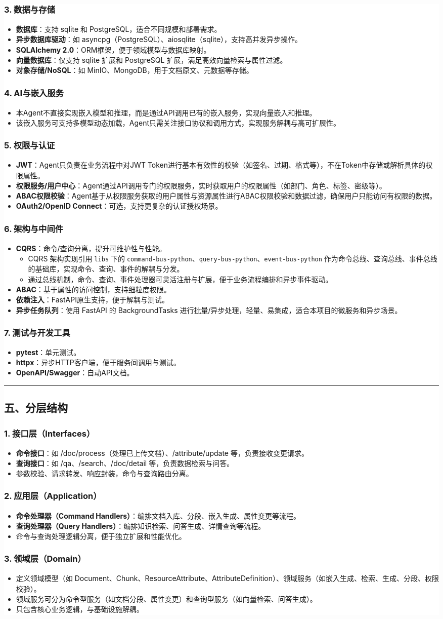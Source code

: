 ### 3. 数据与存储
- **数据库**：支持 sqlite 和 PostgreSQL，适合不同规模和部署需求。
- **异步数据库驱动**：如 asyncpg（PostgreSQL）、aiosqlite（sqlite），支持高并发异步操作。
- **SQLAlchemy 2.0**：ORM框架，便于领域模型与数据库映射。
- **向量数据库**：仅支持 sqlite 扩展和 PostgreSQL 扩展，满足高效向量检索与属性过滤。
- **对象存储/NoSQL**：如 MinIO、MongoDB，用于文档原文、元数据等存储。

### 4. AI与嵌入服务
- 本Agent不直接实现嵌入模型和推理，而是通过API调用已有的嵌入服务，实现向量嵌入和推理。
- 该嵌入服务可支持多模型动态加载，Agent只需关注接口协议和调用方式，实现服务解耦与高可扩展性。

### 5. 权限与认证
- **JWT**：Agent只负责在业务流程中对JWT Token进行基本有效性的校验（如签名、过期、格式等），不在Token中存储或解析具体的权限属性。
- **权限服务/用户中心**：Agent通过API调用专门的权限服务，实时获取用户的权限属性（如部门、角色、标签、密级等）。
- **ABAC权限校验**：Agent基于从权限服务获取的用户属性与资源属性进行ABAC权限校验和数据过滤，确保用户只能访问有权限的数据。
- **OAuth2/OpenID Connect**：可选，支持更复杂的认证授权场景。

### 6. 架构与中间件
- **CQRS**：命令/查询分离，提升可维护性与性能。
  - CQRS 架构实现引用 `libs` 下的 `command-bus-python`、`query-bus-python`、`event-bus-python` 作为命令总线、查询总线、事件总线的基础库，实现命令、查询、事件的解耦与分发。
  - 通过总线机制，命令、查询、事件处理器可灵活注册与扩展，便于业务流程编排和异步事件驱动。
- **ABAC**：基于属性的访问控制，支持细粒度权限。
- **依赖注入**：FastAPI原生支持，便于解耦与测试。
- **异步任务队列**：使用 FastAPI 的 BackgroundTasks 进行批量/异步处理，轻量、易集成，适合本项目的微服务和异步场景。

### 7. 测试与开发工具
- **pytest**：单元测试。
- **httpx**：异步HTTP客户端，便于服务间调用与测试。
- **OpenAPI/Swagger**：自动API文档。

---

## 五、分层结构

### 1. 接口层（Interfaces）
- **命令接口**：如 /doc/process（处理已上传文档）、/attribute/update 等，负责接收变更请求。
- **查询接口**：如 /qa、/search、/doc/detail 等，负责数据检索与问答。
- 参数校验、请求转发、响应封装，命令与查询路由分离。

### 2. 应用层（Application）
- **命令处理器（Command Handlers）**：编排文档入库、分段、嵌入生成、属性变更等流程。
- **查询处理器（Query Handlers）**：编排知识检索、问答生成、详情查询等流程。
- 命令与查询处理逻辑分离，便于独立扩展和性能优化。

### 3. 领域层（Domain）
- 定义领域模型（如 Document、Chunk、ResourceAttribute、AttributeDefinition）、领域服务（如嵌入生成、检索、生成、分段、权限校验）。
- 领域服务可分为命令型服务（如文档分段、属性变更）和查询型服务（如向量检索、问答生成）。
- 只包含核心业务逻辑，与基础设施解耦。
